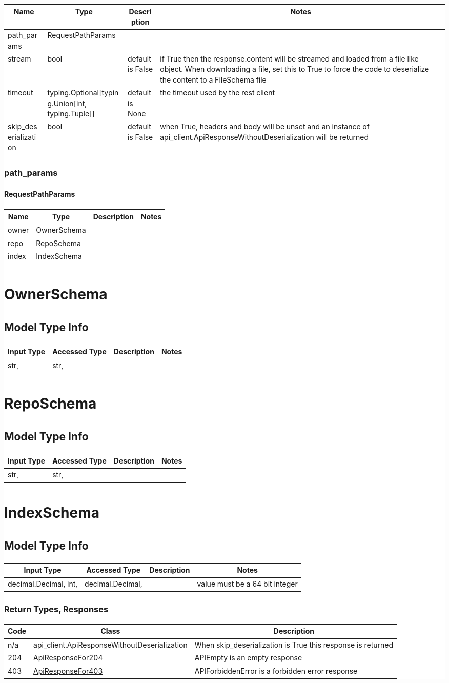 Name | Type | Description  | Notes
------------- | ------------- | ------------- | -------------
path_params | RequestPathParams | |
stream | bool | default is False | if True then the response.content will be streamed and loaded from a file like object. When downloading a file, set this to True to force the code to deserialize the content to a FileSchema file
timeout | typing.Optional[typing.Union[int, typing.Tuple]] | default is None | the timeout used by the rest client
skip_deserialization | bool | default is False | when True, headers and body will be unset and an instance of api_client.ApiResponseWithoutDeserialization will be returned

### path_params
#### RequestPathParams

Name | Type | Description  | Notes
------------- | ------------- | ------------- | -------------
owner | OwnerSchema | | 
repo | RepoSchema | | 
index | IndexSchema | | 

# OwnerSchema

## Model Type Info
Input Type | Accessed Type | Description | Notes
------------ | ------------- | ------------- | -------------
str,  | str,  |  | 

# RepoSchema

## Model Type Info
Input Type | Accessed Type | Description | Notes
------------ | ------------- | ------------- | -------------
str,  | str,  |  | 

# IndexSchema

## Model Type Info
Input Type | Accessed Type | Description | Notes
------------ | ------------- | ------------- | -------------
decimal.Decimal, int,  | decimal.Decimal,  |  | value must be a 64 bit integer

### Return Types, Responses

Code | Class | Description
------------- | ------------- | -------------
n/a | api_client.ApiResponseWithoutDeserialization | When skip_deserialization is True this response is returned
204 | [ApiResponseFor204](#issue_clear_labels.ApiResponseFor204) | APIEmpty is an empty response
403 | [ApiResponseFor403](#issue_clear_labels.ApiResponseFor403) | APIForbiddenError is a forbidden error response
